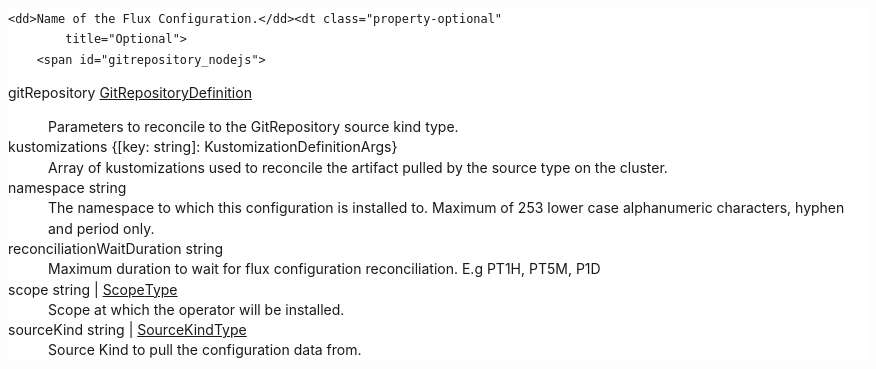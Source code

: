     <dd>Name of the Flux Configuration.</dd><dt class="property-optional"
            title="Optional">
        <span id="gitrepository_nodejs">
<a data-swiftype-name="resource-property" data-swiftype-type="text" href="#gitrepository_nodejs" style="color: inherit; text-decoration: inherit;">git<wbr>Repository</a>
</span>
        <span class="property-indicator"></span>
        <span class="property-type"><a href="#gitrepositorydefinition">Git<wbr>Repository<wbr>Definition</a></span>
    </dt>
    <dd>Parameters to reconcile to the GitRepository source kind type.</dd><dt class="property-optional"
            title="Optional">
        <span id="kustomizations_nodejs">
<a data-swiftype-name="resource-property" data-swiftype-type="text" href="#kustomizations_nodejs" style="color: inherit; text-decoration: inherit;">kustomizations</a>
</span>
        <span class="property-indicator"></span>
        <span class="property-type">{[key: string]: Kustomization<wbr>Definition<wbr>Args}</span>
    </dt>
    <dd>Array of kustomizations used to reconcile the artifact pulled by the source type on the cluster.</dd><dt class="property-optional property-replacement"
            title="Optional">
        <span id="namespace_nodejs">
<a data-swiftype-name="resource-property" data-swiftype-type="text" href="#namespace_nodejs" style="color: inherit; text-decoration: inherit;">namespace</a>
</span>
        <span class="property-indicator"></span>
        <span class="property-type">string</span>
    </dt>
    <dd>The namespace to which this configuration is installed to. Maximum of 253 lower case alphanumeric characters, hyphen and period only.</dd><dt class="property-optional"
            title="Optional">
        <span id="reconciliationwaitduration_nodejs">
<a data-swiftype-name="resource-property" data-swiftype-type="text" href="#reconciliationwaitduration_nodejs" style="color: inherit; text-decoration: inherit;">reconciliation<wbr>Wait<wbr>Duration</a>
</span>
        <span class="property-indicator"></span>
        <span class="property-type">string</span>
    </dt>
    <dd>Maximum duration to wait for flux configuration reconciliation. E.g PT1H, PT5M, P1D</dd><dt class="property-optional property-replacement"
            title="Optional">
        <span id="scope_nodejs">
<a data-swiftype-name="resource-property" data-swiftype-type="text" href="#scope_nodejs" style="color: inherit; text-decoration: inherit;">scope</a>
</span>
        <span class="property-indicator"></span>
        <span class="property-type">string | <a href="#scopetype">Scope<wbr>Type</a></span>
    </dt>
    <dd>Scope at which the operator will be installed.</dd><dt class="property-optional"
            title="Optional">
        <span id="sourcekind_nodejs">
<a data-swiftype-name="resource-property" data-swiftype-type="text" href="#sourcekind_nodejs" style="color: inherit; text-decoration: inherit;">source<wbr>Kind</a>
</span>
        <span class="property-indicator"></span>
        <span class="property-type">string | <a href="#sourcekindtype">Source<wbr>Kind<wbr>Type</a></span>
    </dt>
    <dd>Source Kind to pull the configuration data from.</dd><dt class="property-optional"
            title="Optional">
        <span id="suspend_nodejs">